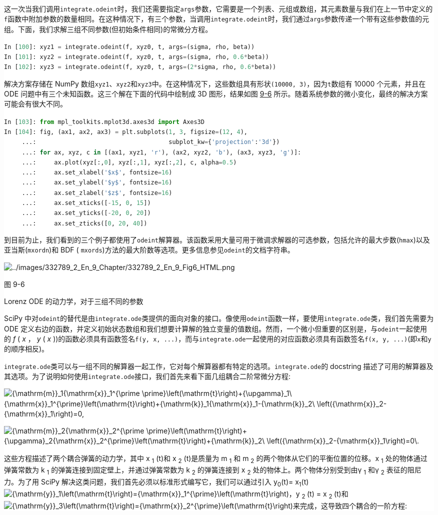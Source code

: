 这一次当我们调用`integrate.odeint`时，我们还需要指定`args`参数，它需要是一个列表、元组或数组，其元素数量与我们在上一节中定义的`f`函数中附加参数的数量相同。在这种情况下，有三个参数，当调用`integrate.odeint`时，我们通过`args`参数传递一个带有这些参数值的元组。下面，我们求解三组不同参数(但初始条件相同)的常微分方程。

```py
In [100]: xyz1 = integrate.odeint(f, xyz0, t, args=(sigma, rho, beta))
In [101]: xyz2 = integrate.odeint(f, xyz0, t, args=(sigma, rho, 0.6*beta))
In [102]: xyz3 = integrate.odeint(f, xyz0, t, args=(2*sigma, rho, 0.6*beta))

```

解决方案存储在 NumPy 数组`xyz1`、`xyz2`和`xyz3`中。在这种情况下，这些数组具有形状`(10000, 3)`，因为`t`数组有 10000 个元素，并且在 ODE 问题中有三个未知函数。这三个解在下面的代码中绘制成 3D 图形，结果如图 [9-6](#Fig6) 所示。随着系统参数的微小变化，最终的解决方案可能会有很大不同。

```py
In [103]: from mpl_toolkits.mplot3d.axes3d import Axes3D
In [104]: fig, (ax1, ax2, ax3) = plt.subplots(1, 3, figsize=(12, 4),
     ...:                                     subplot_kw={'projection':'3d'})
     ...: for ax, xyz, c in [(ax1, xyz1, 'r'), (ax2, xyz2, 'b'), (ax3, xyz3, 'g')]:
     ...:     ax.plot(xyz[:,0], xyz[:,1], xyz[:,2], c, alpha=0.5)
     ...:     ax.set_xlabel('$x$', fontsize=16)
     ...:     ax.set_ylabel('$y$', fontsize=16)
     ...:     ax.set_zlabel('$z$', fontsize=16)
     ...:     ax.set_xticks([-15, 0, 15])
     ...:     ax.set_yticks([-20, 0, 20])
     ...:     ax.set_zticks([0, 20, 40])

```

到目前为止，我们看到的三个例子都使用了`odeint`解算器。该函数采用大量可用于微调求解器的可选参数，包括允许的最大步数(`hmax`)以及亚当斯(`mxordn`)和 BDF ( `mxords`)方法的最大阶数等选项。更多信息参见`odeint`的文档字符串。

![../images/332789_2_En_9_Chapter/332789_2_En_9_Fig6_HTML.png](../images/332789_2_En_9_Chapter/332789_2_En_9_Fig6_HTML.png)

图 9-6

Lorenz ODE 的动力学，对于三组不同的参数

SciPy 中对`odeint`的替代是由`integrate.ode`类提供的面向对象的接口。像使用`odeint`函数一样，要使用`integrate.ode`类，我们首先需要为 ODE 定义右边的函数，并定义初始状态数组和我们想要计算解的独立变量的值数组。然而，一个微小但重要的区别是，与`odeint`一起使用的 *f* ( *x* ， *y* ( *x* ))的函数必须具有函数签名`f(y, x, ...)`，而与`integrate.ode`一起使用的对应函数必须具有函数签名`f(x, y, ...)`(即`x`和`y`的顺序相反)。

`integrate.ode`类可以与一组不同的解算器一起工作，它对每个解算器都有特定的选项。`integrate.ode`的 docstring 描述了可用的解算器及其选项。为了说明如何使用`integrate.ode`接口，我们首先来看下面几组耦合二阶常微分方程:

![$$ {\mathrm{m}}_1{\mathrm{x}}_1^{\prime \prime}\left(\mathrm{t}\right)+{\upgamma}_1\ {\mathrm{x}}_1^{\prime}\left(\mathrm{t}\right)+{\mathrm{k}}_1{\mathrm{x}}_1-{\mathrm{k}}_2\ \left({\mathrm{x}}_2-{\mathrm{x}}_1\right)=0, $$](../images/332789_2_En_9_Chapter/332789_2_En_9_Chapter_TeX_Equaf.png)

![$$ {\mathrm{m}}_2{\mathrm{x}}_2^{\prime \prime}\left(\mathrm{t}\right)+{\upgamma}_2{\mathrm{x}}_2^{\prime}\left(\mathrm{t}\right)+{\mathrm{k}}_2\ \left({\mathrm{x}}_2-{\mathrm{x}}_1\right)=0\. $$](../images/332789_2_En_9_Chapter/332789_2_En_9_Chapter_TeX_Equag.png)

这些方程描述了两个耦合弹簧的动力学，其中 x <sub>1</sub> (t)和 x <sub>2</sub> (t)是质量为 m <sub>1</sub> 和 m <sub>2</sub> 的两个物体从它们的平衡位置的位移。x <sub>1</sub> 处的物体通过弹簧常数为 k <sub>1</sub> 的弹簧连接到固定壁上，并通过弹簧常数为 k <sub>2</sub> 的弹簧连接到 x <sub>2</sub> 处的物体上。两个物体分别受到由γ <sub>1</sub> 和γ <sub>2</sub> 表征的阻尼力。为了用 SciPy 解决这类问题，我们首先必须以标准形式编写它，我们可以通过引入 y<sub>0</sub>(t)= x<sub>1</sub>(t)![$$ {\mathrm{y}}_1\left(\mathrm{t}\right)={\mathrm{x}}_1^{\prime}\left(\mathrm{t}\right) $$](../images/332789_2_En_9_Chapter/332789_2_En_9_Chapter_TeX_IEq36.png)，y <sub> 2 </sub> (t) = x <sub> 2 </sub> (t)和![$$ {\mathrm{y}}_3\left(\mathrm{t}\right)={\mathrm{x}}_2^{\prime}\left(\mathrm{t}\right) $$](../images/332789_2_En_9_Chapter/332789_2_En_9_Chapter_TeX_IEq37.png)来完成，这导致四个耦合的一阶方程:
